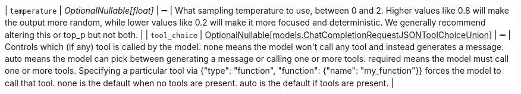 | `temperature`                                                                                                                                                                                                                                                                                                                                                                                                                                                                                                            | *OptionalNullable[float]*                                                                                                                                                                                                                                                                                                                                                                                                                                                                                                | :heavy_minus_sign:                                                                                                                                                                                                                                                                                                                                                                                                                                                                                                       | What sampling temperature to use, between 0 and 2. Higher values like 0.8 will make the output more random, while lower values like 0.2 will make it more focused and deterministic. We generally recommend altering this or top_p but not both.                                                                                                                                                                                                                                                                         |
| `tool_choice`                                                                                                                                                                                                                                                                                                                                                                                                                                                                                                            | [OptionalNullable[models.ChatCompletionRequestJSONToolChoiceUnion]](../../models/chatcompletionrequestjsontoolchoiceunion.md)                                                                                                                                                                                                                                                                                                                                                                                            | :heavy_minus_sign:                                                                                                                                                                                                                                                                                                                                                                                                                                                                                                       | Controls which (if any) tool is called by the model. none means the model won't call any tool and instead generates a message. auto means the model can pick between generating a message or calling one or more tools. required means the model must call one or more tools. Specifying a particular tool via {"type": "function", "function": {"name": "my_function"}} forces the model to call that tool. none is the default when no tools are present. auto is the default if tools are present.                    |